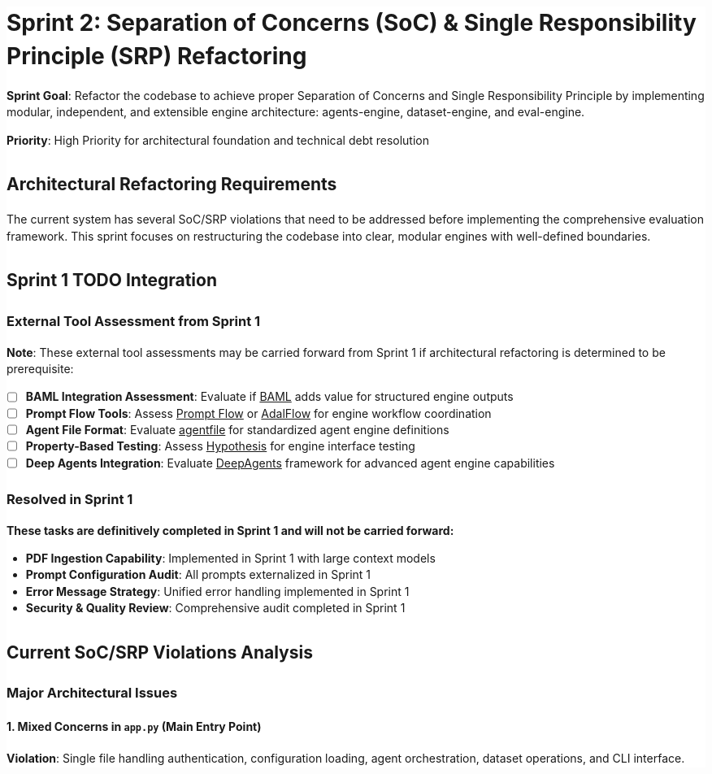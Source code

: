 # Sprint 2: Separation of Concerns (SoC) & Single Responsibility Principle (SRP) Refactoring

**Sprint Goal**: Refactor the codebase to achieve proper Separation of Concerns and Single Responsibility Principle by implementing modular, independent, and extensible engine architecture: agents-engine, dataset-engine, and eval-engine.

**Priority**: High Priority for architectural foundation and technical debt resolution

## Architectural Refactoring Requirements

The current system has several SoC/SRP violations that need to be addressed before implementing the comprehensive evaluation framework. This sprint focuses on restructuring the codebase into clear, modular engines with well-defined boundaries.

## Sprint 1 TODO Integration

### External Tool Assessment from Sprint 1

**Note**: These external tool assessments may be carried forward from Sprint 1 if architectural refactoring is determined to be prerequisite:

- [ ] **BAML Integration Assessment**: Evaluate if [BAML](https://github.com/BoundaryML/baml)  adds value for structured engine outputs
- [ ] **Prompt Flow Tools**: Assess [Prompt Flow](https://github.com/microsoft/promptflow) or [AdalFlow](https://github.com/SylphAI-Inc/AdalFlow) for engine workflow coordination
- [ ] **Agent File Format**: Evaluate [agentfile](https://github.com/letta-ai/agent-file) for standardized agent engine definitions
- [ ] **Property-Based Testing**: Assess [Hypothesis](https://github.com/HypothesisWorks/hypothesis) for engine interface testing
- [ ] **Deep Agents Integration**: Evaluate [DeepAgents](https://github.com/langchain-ai/deepagents) framework for advanced agent engine capabilities

### Resolved in Sprint 1

**These tasks are definitively completed in Sprint 1 and will not be carried forward:**

- **PDF Ingestion Capability**: Implemented in Sprint 1 with large context models
- **Prompt Configuration Audit**: All prompts externalized in Sprint 1
- **Error Message Strategy**: Unified error handling implemented in Sprint 1
- **Security & Quality Review**: Comprehensive audit completed in Sprint 1

## Current SoC/SRP Violations Analysis

### Major Architectural Issues

#### 1. **Mixed Concerns in `app.py` (Main Entry Point)**

**Violation**: Single file handling authentication, configuration loading, agent orchestration, dataset operations, and CLI interface.
